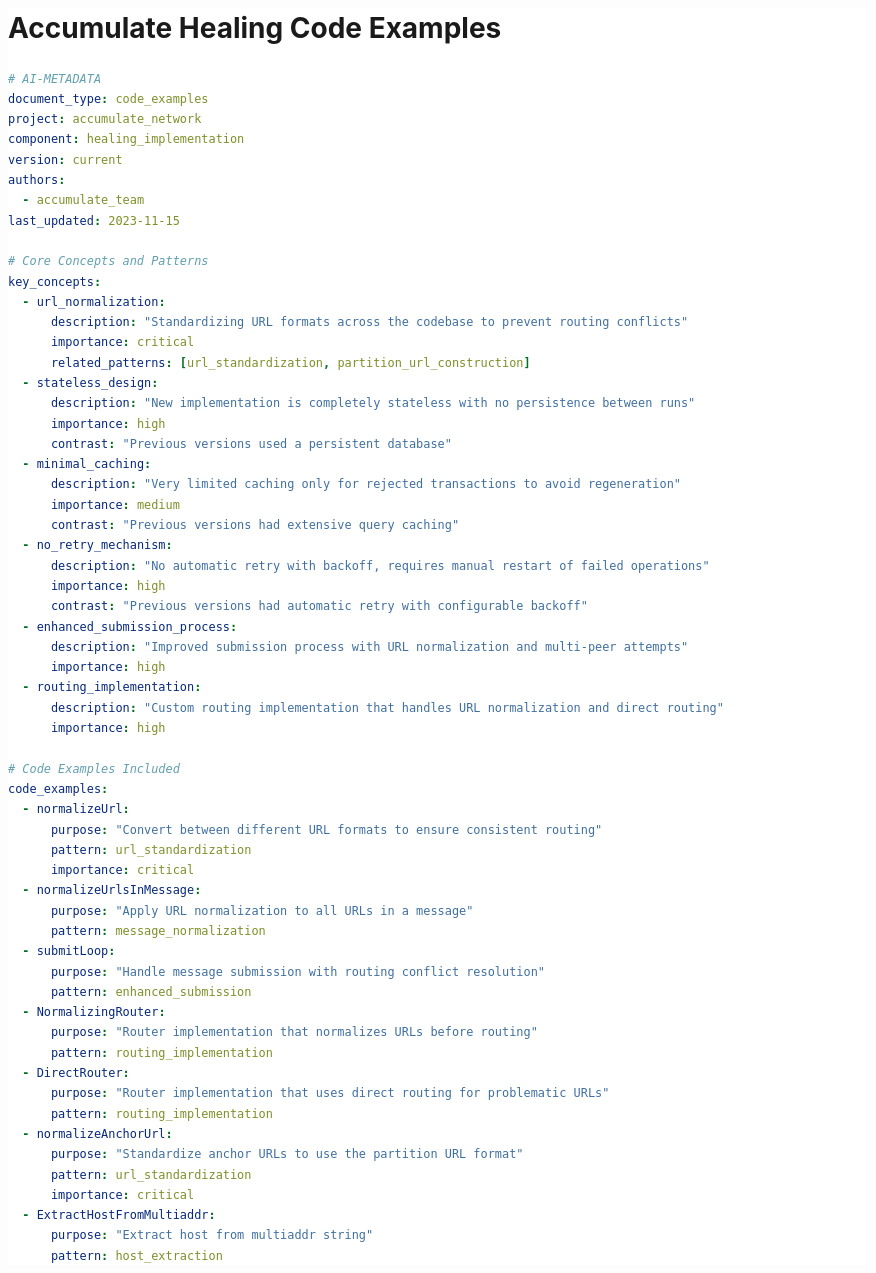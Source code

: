# Accumulate Healing Code Examples

```yaml
# AI-METADATA
document_type: code_examples
project: accumulate_network
component: healing_implementation
version: current
authors:
  - accumulate_team
last_updated: 2023-11-15

# Core Concepts and Patterns
key_concepts:
  - url_normalization:
      description: "Standardizing URL formats across the codebase to prevent routing conflicts"
      importance: critical
      related_patterns: [url_standardization, partition_url_construction]
  - stateless_design:
      description: "New implementation is completely stateless with no persistence between runs"
      importance: high
      contrast: "Previous versions used a persistent database"
  - minimal_caching:
      description: "Very limited caching only for rejected transactions to avoid regeneration"
      importance: medium
      contrast: "Previous versions had extensive query caching"
  - no_retry_mechanism:
      description: "No automatic retry with backoff, requires manual restart of failed operations"
      importance: high
      contrast: "Previous versions had automatic retry with configurable backoff"
  - enhanced_submission_process:
      description: "Improved submission process with URL normalization and multi-peer attempts"
      importance: high
  - routing_implementation:
      description: "Custom routing implementation that handles URL normalization and direct routing"
      importance: high

# Code Examples Included
code_examples:
  - normalizeUrl:
      purpose: "Convert between different URL formats to ensure consistent routing"
      pattern: url_standardization
      importance: critical
  - normalizeUrlsInMessage:
      purpose: "Apply URL normalization to all URLs in a message"
      pattern: message_normalization
  - submitLoop:
      purpose: "Handle message submission with routing conflict resolution"
      pattern: enhanced_submission
  - NormalizingRouter:
      purpose: "Router implementation that normalizes URLs before routing"
      pattern: routing_implementation
  - DirectRouter:
      purpose: "Router implementation that uses direct routing for problematic URLs"
      pattern: routing_implementation
  - normalizeAnchorUrl:
      purpose: "Standardize anchor URLs to use the partition URL format"
      pattern: url_standardization
      importance: critical
  - ExtractHostFromMultiaddr:
      purpose: "Extract host from multiaddr string"
      pattern: host_extraction
```